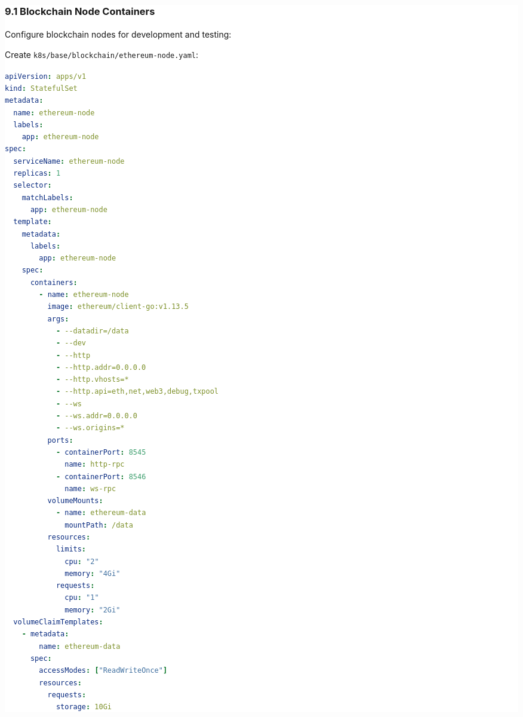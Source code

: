 ### 9.1 Blockchain Node Containers

Configure blockchain nodes for development and testing:

Create `k8s/base/blockchain/ethereum-node.yaml`:

```yaml
apiVersion: apps/v1
kind: StatefulSet
metadata:
  name: ethereum-node
  labels:
    app: ethereum-node
spec:
  serviceName: ethereum-node
  replicas: 1
  selector:
    matchLabels:
      app: ethereum-node
  template:
    metadata:
      labels:
        app: ethereum-node
    spec:
      containers:
        - name: ethereum-node
          image: ethereum/client-go:v1.13.5
          args:
            - --datadir=/data
            - --dev
            - --http
            - --http.addr=0.0.0.0
            - --http.vhosts=*
            - --http.api=eth,net,web3,debug,txpool
            - --ws
            - --ws.addr=0.0.0.0
            - --ws.origins=*
          ports:
            - containerPort: 8545
              name: http-rpc
            - containerPort: 8546
              name: ws-rpc
          volumeMounts:
            - name: ethereum-data
              mountPath: /data
          resources:
            limits:
              cpu: "2"
              memory: "4Gi"
            requests:
              cpu: "1"
              memory: "2Gi"
  volumeClaimTemplates:
    - metadata:
        name: ethereum-data
      spec:
        accessModes: ["ReadWriteOnce"]
        resources:
          requests:
            storage: 10Gi
```

